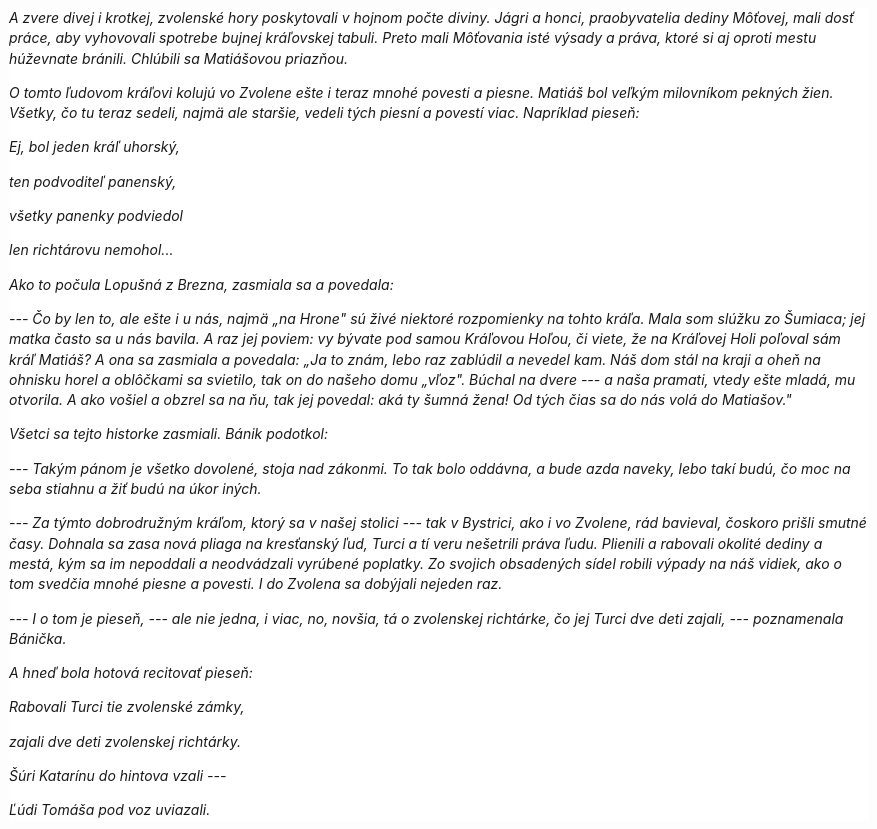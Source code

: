 *A zvere divej i krotkej, zvolenské hory poskytovali v hojnom počte
diviny. Jágri a honci, praobyvatelia dediny Môťovej, mali dosť práce,
aby vyhovovali spotrebe bujnej kráľovskej tabuli. Preto mali Môťovania
isté výsady a práva, ktoré si aj oproti mestu húževnate bránili.
Chlúbili sa Matiášovou priazňou.*

*O tomto ľudovom kráľovi kolujú vo Zvolene ešte i teraz mnohé povesti a
piesne. Matiáš bol veľkým milovníkom pekných žien. Všetky, čo tu teraz
sedeli, najmä ale staršie, vedeli tých piesní a povestí viac. Napríklad
pieseň:*

*Ej, bol jeden kráľ uhorský,*

*ten podvoditeľ panenský,*

*všetky panenky podviedol*

*len richtárovu nemohol...*

*Ako to počula Lopušná z Brezna, zasmiala sa a povedala:*

*--- Čo by len to, ale ešte i u nás, najmä „na Hrone" sú živé niektoré
rozpomienky na tohto kráľa. Mala som slúžku zo Šumiaca; jej matka často
sa u nás bavila. A raz jej poviem: vy bývate pod samou Kráľovou Hoľou,
či viete, že na Kráľovej Holi poľoval sám kráľ Matiáš? A ona sa zasmiala
a povedala: „Ja to znám, lebo raz zablúdil a nevedel kam. Náš dom stál
na kraji a oheň na ohnisku horel a oblôčkami sa svietilo, tak on do
našeho domu „vľoz". Búchal na dvere --- a naša pramati, vtedy ešte
mladá, mu otvorila. A ako vošiel a obzrel sa na ňu, tak jej povedal: aká
ty šumná žena! Od tých čias sa do nás volá do Matiašov."*

*Všetci sa tejto historke zasmiali. Bánik podotkol:*

*--- Takým pánom je všetko dovolené, stoja nad zákonmi. To tak bolo
oddávna, a bude azda naveky, lebo takí budú, čo moc na seba stiahnu a
žiť budú na úkor iných.*

*--- Za týmto dobrodružným kráľom, ktorý sa v našej stolici --- tak v
Bystrici, ako i vo Zvolene, rád bavieval, čoskoro prišli smutné časy.
Dohnala sa zasa nová pliaga na kresťanský ľud, Turci a tí veru nešetrili
práva ľudu. Plienili a rabovali okolité dediny a mestá, kým sa im
nepoddali a neodvádzali vyrúbené poplatky. Zo svojich obsadených sídel
robili výpady na náš vidiek, ako o tom svedčia mnohé piesne a povesti. I
do Zvolena sa dobýjali nejeden raz.*

*--- I o tom je pieseň, --- ale nie jedna, i viac, no, novšia, tá o
zvolenskej richtárke, čo jej Turci dve deti zajali, --- poznamenala
Bánička.*

*A hneď bola hotová recitovať pieseň:*

*Rabovali Turci tie zvolenské zámky,*

*zajali dve deti zvolenskej richtárky.*

*Šúri Katarínu do hintova vzali ---*

*Ľúdi Tomáša pod voz uviazali.*
